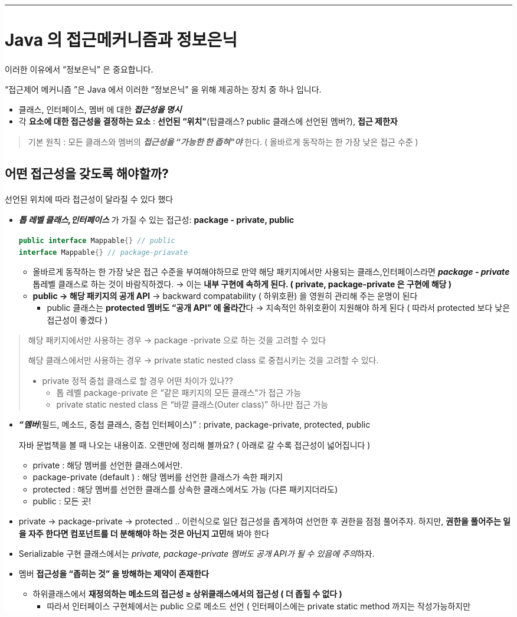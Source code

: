 ----

# Java 의 접근메커니즘과 정보은닉

이러한 이유에서 “정보은닉" 은 중요합니다.

“접근제어 메커니즘 ”은 Java 에서 이러한 “정보은닉" 을 위해 제공하는 장치 중 하나 입니다.

- 클래스, 인터페이스, 멤버 에 대한 ***접근성을 명시***
- 각 **요소에 대한 접근성을 결정하는 요소** : **선언된 “위치"**(탑클래스? public 클래스에 선언된 멤버?), **접근 제한자**

> 기본 원칙 : 모든 클래스와 멤버의 ***접근성을 “가능한 한 좁혀"야*** 한다. ( 올바르게 동작하는 한 가장 낮은 접근 수준 )
>

## 어떤 접근성을 갖도록 해야할까?

선언된 위치에 따라 접근성이 달라질 수 있다 했다

- ***톱 레벨 클래스,인터페이스*** 가 가질 수 있는 접근성: **package - private, public**

    ```java
    public interface Mappable{} // public
    interface Mappable{} // package-priavate
    ```

    - 올바르게 동작하는 한 가장 낮은 접근 수준을 부여해야하므로 만약 해당 패키지에서만 사용되는 클래스,인터페이스라면 ***package - private*** 톱레벨 클래스로 하는 것이 바람직하겠다.  → 이는 **내부 구현에 속하게 된다. ( private, package-private 은 구현에 해당 )**
    - **public → 해당 패키지의 공개 API** → backward compatability ( 하위호환) 을 영원히 관리해 주는 운명이 된다
        - public 클래스는 **protected 멤버도 “공개 API” 에 올라간**다 → 지속적인 하위호환이 지원해야 하게 된다 ( 따라서 protected 보다 낮은 접근성이 좋겠다 )

> 해당 패키지에서만 사용하는 경우 → package -private 으로 하는 것을 고려할 수 있다
>
>
> 해당 클래스에서만 사용하는 경우 → private static nested class 로 중첩시키는 것을 고려할 수 있다.
>
> - private 정적 중첩 클래스로 할 경우 어떤 차이가 있나??
>     - 톱 레벨 package-private 은 “같은 패키지의 모든 클래스"가 접근 가능
>     - private static nested class 은 “바깥 클래스(Outer class)” 하나만 접근 가능

- ***“멤버***(필드, 메소드, 중첩 클래스, 중첩 인터페이스)” : private, package-private, protected, public

  자바 문법책을 볼 때 나오는 내용이죠. 오랜만에 정리해 볼까요? ( 아래로 갈 수록 접근성이 넓어집니다 )

    - private : 해당 멤버를 선언한 클래스에서만.
    - package-private (default ) : 해당 멤버를 선언한 클래스가 속한 패키지
    - protected : 해당 멤버를 선언한 클래스를 상속한 클래스에서도 가능 (다른 패키지더라도)
    - public : 모든 곳!

- private → package-private → protected .. 이런식으로 일단 접근성을 좁게하여 선언한 후 권한을 점점 풀어주자. 하지만, **권한을 풀어주는 일을 자주 한다면 컴포넌트를 더 분해해야 하는 것은 아닌지 고민**해 봐야 한다

- Serializable 구현 클래스에서는 *private, package-private 멤버도 공개 API가 될 수 있음에 주의*하자.

- 멤버 **접근성을 “좁히는 것” 을 방해하는 제약이 존재한다**
    - 하위클래스에서 **재정의하는 메소드의 접근성 ≥ 상위클래스에서의 접근성 ( 더 좁힐 수 없다 )**
        - 따라서 인터페이스 구현체에서는 public 으로 메소드 선언 ( 인터페이스에는 private static method 까지는 작성가능하지만
